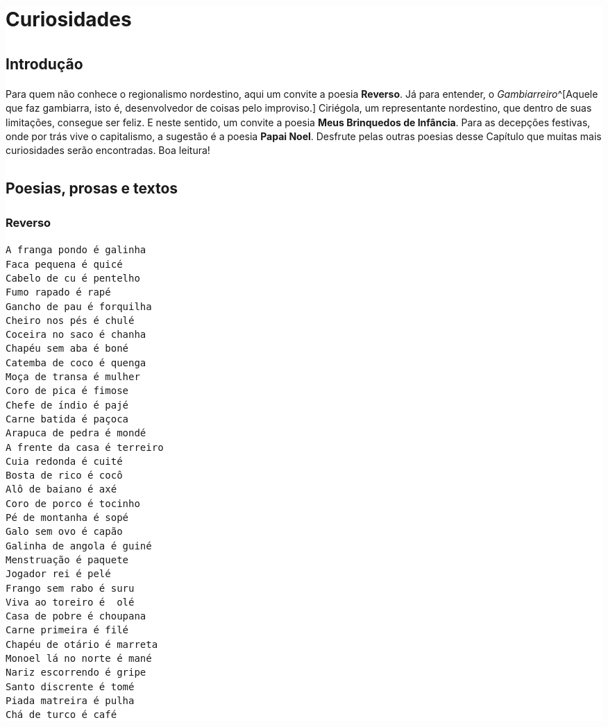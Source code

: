 # Curiosidades

## Introdução

Para quem não conhece o regionalismo nordestino, aqui um convite a poesia __Reverso__. Já para entender, o _Gambiarreiro_^[Aquele que faz gambiarra, isto é, desenvolvedor de coisas pelo improviso.] Ciriégola, um representante nordestino, que dentro de suas limitações, consegue ser feliz. E neste sentido, um convite a poesia __Meus Brinquedos de Infância__. Para as decepções festivas, onde por trás vive o capitalismo, a sugestão é a poesia __Papai Noel__. Desfrute pelas outras poesias desse Capítulo que muitas mais curiosidades serão encontradas. Boa leitura!


## Poesias, prosas e textos

### Reverso

<pre>
A franga pondo é galinha
Faca pequena é quicé
Cabelo de cu é pentelho
Fumo rapado é rapé
Gancho de pau é forquilha
Cheiro nos pés é chulé
Coceira no saco é chanha
Chapéu sem aba é boné
Catemba de coco é quenga
Moça de transa é mulher
Coro de pica é fimose
Chefe de índio é pajé
Carne batida é paçoca
Arapuca de pedra é mondé
A frente da casa é terreiro
Cuia redonda é cuité
Bosta de rico é cocô
Alô de baiano é axé
Coro de porco é tocinho
Pé de montanha é sopé
Galo sem ovo é capão
Galinha de angola é guiné
Menstruação é paquete
Jogador rei é pelé
Frango sem rabo é suru
Viva ao toreiro é  olé
Casa de pobre é choupana
Carne primeira é filé
Chapéu de otário é marreta
Monoel lá no norte é mané
Nariz escorrendo é gripe
Santo discrente é tomé
Piada matreira é pulha
Chá de turco é café
</pre>
